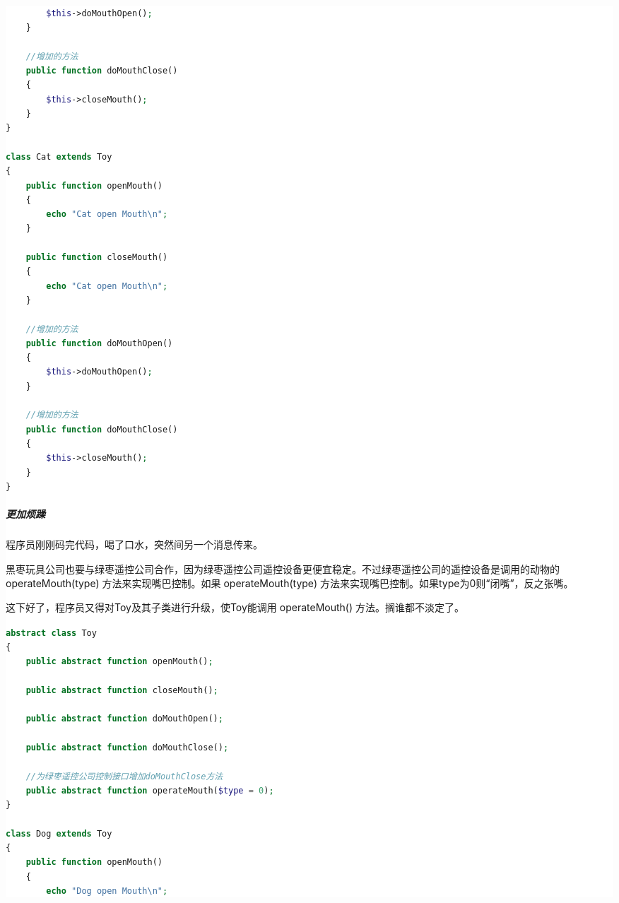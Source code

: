 ```php
        $this->doMouthOpen();
    }

    //增加的方法
    public function doMouthClose()
    {
        $this->closeMouth();
    }
}

class Cat extends Toy
{
    public function openMouth()
    {
        echo "Cat open Mouth\n";
    }

    public function closeMouth()
    {
        echo "Cat open Mouth\n";
    }

    //增加的方法
    public function doMouthOpen()
    {
        $this->doMouthOpen();
    }

    //增加的方法
    public function doMouthClose()
    {
        $this->closeMouth();
    }
}
```

##### 更加烦躁

程序员刚刚码完代码，喝了口水，突然间另一个消息传来。

黑枣玩具公司也要与绿枣遥控公司合作，因为绿枣遥控公司遥控设备更便宜稳定。不过绿枣遥控公司的遥控设备是调用的动物的 operateMouth(type) 方法来实现嘴巴控制。如果 operateMouth(type) 方法来实现嘴巴控制。如果type为0则“闭嘴”，反之张嘴。

这下好了，程序员又得对Toy及其子类进行升级，使Toy能调用 operateMouth() 方法。搁谁都不淡定了。

```php
abstract class Toy  
{  
    public abstract function openMouth();  
  
    public abstract function closeMouth();  
  
    public abstract function doMouthOpen();  
  
    public abstract function doMouthClose();  
  
    //为绿枣遥控公司控制接口增加doMouthClose方法  
    public abstract function operateMouth($type = 0);  
}  
  
class Dog extends Toy  
{  
    public function openMouth()  
    {  
        echo "Dog open Mouth\n";  
```